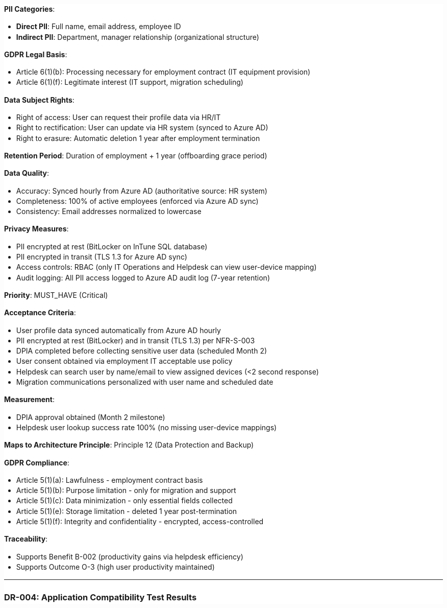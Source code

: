 **PII Categories**:
- **Direct PII**: Full name, email address, employee ID
- **Indirect PII**: Department, manager relationship (organizational structure)

**GDPR Legal Basis**:
- Article 6(1)(b): Processing necessary for employment contract (IT equipment provision)
- Article 6(1)(f): Legitimate interest (IT support, migration scheduling)

**Data Subject Rights**:
- Right of access: User can request their profile data via HR/IT
- Right to rectification: User can update via HR system (synced to Azure AD)
- Right to erasure: Automatic deletion 1 year after employment termination

**Retention Period**: Duration of employment + 1 year (offboarding grace period)

**Data Quality**:
- Accuracy: Synced hourly from Azure AD (authoritative source: HR system)
- Completeness: 100% of active employees (enforced via Azure AD sync)
- Consistency: Email addresses normalized to lowercase

**Privacy Measures**:
- PII encrypted at rest (BitLocker on InTune SQL database)
- PII encrypted in transit (TLS 1.3 for Azure AD sync)
- Access controls: RBAC (only IT Operations and Helpdesk can view user-device mapping)
- Audit logging: All PII access logged to Azure AD audit log (7-year retention)

**Priority**: MUST_HAVE (Critical)

**Acceptance Criteria**:
- User profile data synced automatically from Azure AD hourly
- PII encrypted at rest (BitLocker) and in transit (TLS 1.3) per NFR-S-003
- DPIA completed before collecting sensitive user data (scheduled Month 2)
- User consent obtained via employment IT acceptable use policy
- Helpdesk can search user by name/email to view assigned devices (<2 second response)
- Migration communications personalized with user name and scheduled date

**Measurement**:
- DPIA approval obtained (Month 2 milestone)
- Helpdesk user lookup success rate 100% (no missing user-device mappings)

**Maps to Architecture Principle**: Principle 12 (Data Protection and Backup)

**GDPR Compliance**:
- Article 5(1)(a): Lawfulness - employment contract basis
- Article 5(1)(b): Purpose limitation - only for migration and support
- Article 5(1)(c): Data minimization - only essential fields collected
- Article 5(1)(e): Storage limitation - deleted 1 year post-termination
- Article 5(1)(f): Integrity and confidentiality - encrypted, access-controlled

**Traceability**:
- Supports Benefit B-002 (productivity gains via helpdesk efficiency)
- Supports Outcome O-3 (high user productivity maintained)

---

### DR-004: Application Compatibility Test Results
